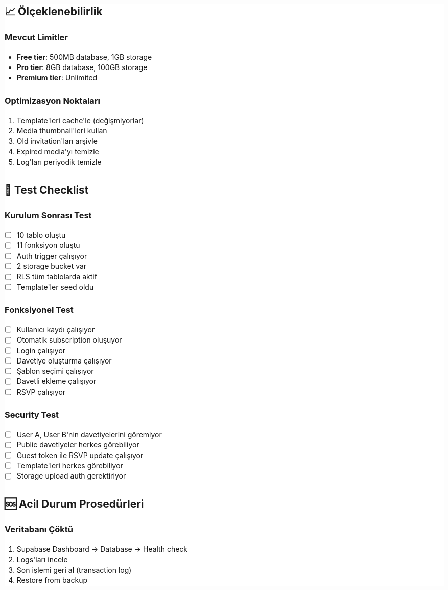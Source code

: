 ## 📈 Ölçeklenebilirlik

### Mevcut Limitler
- **Free tier**: 500MB database, 1GB storage
- **Pro tier**: 8GB database, 100GB storage
- **Premium tier**: Unlimited

### Optimizasyon Noktaları
1. Template'leri cache'le (değişmiyorlar)
2. Media thumbnail'leri kullan
3. Old invitation'ları arşivle
4. Expired media'yı temizle
5. Log'ları periyodik temizle

## 🧪 Test Checklist

### Kurulum Sonrası Test
- [ ] 10 tablo oluştu
- [ ] 11 fonksiyon oluştu
- [ ] Auth trigger çalışıyor
- [ ] 2 storage bucket var
- [ ] RLS tüm tablolarda aktif
- [ ] Template'ler seed oldu

### Fonksiyonel Test
- [ ] Kullanıcı kaydı çalışıyor
- [ ] Otomatik subscription oluşuyor
- [ ] Login çalışıyor
- [ ] Davetiye oluşturma çalışıyor
- [ ] Şablon seçimi çalışıyor
- [ ] Davetli ekleme çalışıyor
- [ ] RSVP çalışıyor

### Security Test
- [ ] User A, User B'nin davetiyelerini göremiyor
- [ ] Public davetiyeler herkes görebiliyor
- [ ] Guest token ile RSVP update çalışıyor
- [ ] Template'leri herkes görebiliyor
- [ ] Storage upload auth gerektiriyor

## 🆘 Acil Durum Prosedürleri

### Veritabanı Çöktü
1. Supabase Dashboard → Database → Health check
2. Logs'ları incele
3. Son işlemi geri al (transaction log)
4. Restore from backup

